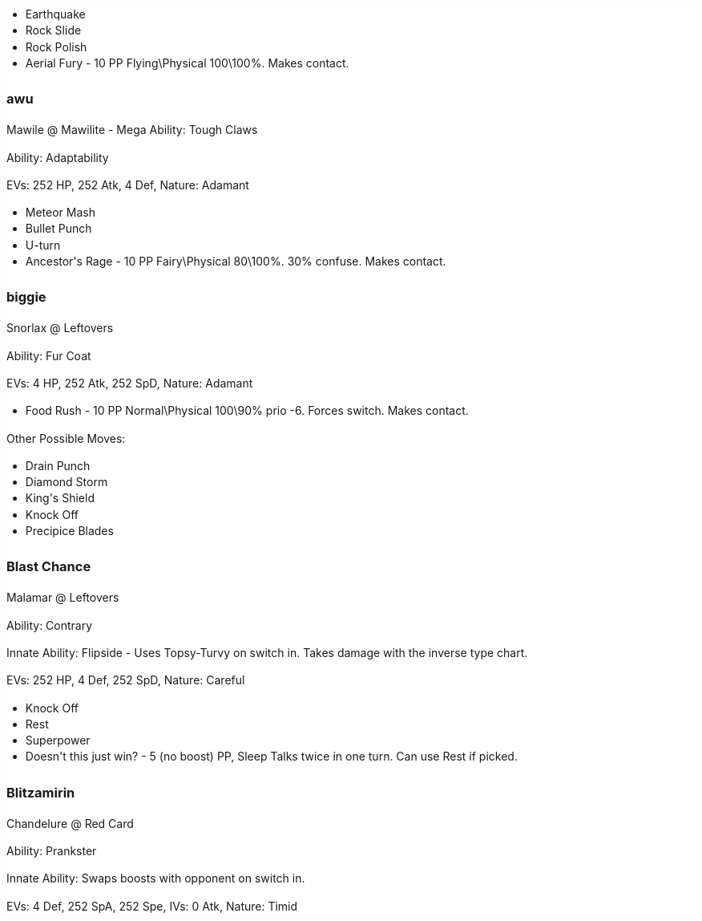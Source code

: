 - Earthquake
- Rock Slide
- Rock Polish
- Aerial Fury - 10 PP Flying\Physical 100\100%. Makes contact.

### awu
Mawile @ Mawilite - Mega Ability: Tough Claws

Ability: Adaptability

EVs: 252 HP, 252 Atk, 4 Def, Nature: Adamant

- Meteor Mash
- Bullet Punch
- U-turn
- Ancestor's Rage - 10 PP Fairy\Physical 80\100%. 30% confuse. Makes contact.

### biggie
Snorlax @ Leftovers

Ability: Fur Coat

EVs: 4 HP, 252 Atk, 252 SpD, Nature: Adamant

- Food Rush - 10 PP Normal\Physical 100\90% prio -6. Forces switch. Makes contact.

Other Possible Moves:

- Drain Punch
- Diamond Storm
- King's Shield
- Knock Off
- Precipice Blades

### Blast Chance
Malamar @ Leftovers

Ability: Contrary

Innate Ability: Flipside - Uses Topsy-Turvy on switch in. Takes damage with the inverse type chart.

EVs: 252 HP, 4 Def, 252 SpD, Nature: Careful

- Knock Off
- Rest
- Superpower
- Doesn't this just win? - 5 (no boost) PP, Sleep Talks twice in one turn. Can use Rest if picked.

### Blitzamirin
Chandelure @ Red Card

Ability: Prankster

Innate Ability: Swaps boosts with opponent on switch in.

EVs: 4 Def, 252 SpA, 252 Spe, IVs: 0 Atk, Nature: Timid
